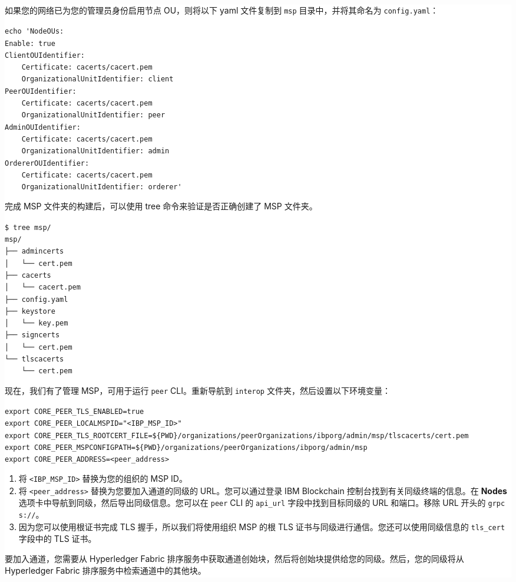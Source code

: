 如果您的网络已为您的管理员身份启用节点 OU，则将以下 yaml 文件复制到 `msp` 目录中，并将其命名为 `config.yaml`：

```
echo 'NodeOUs:
Enable: true
ClientOUIdentifier:
    Certificate: cacerts/cacert.pem
    OrganizationalUnitIdentifier: client
PeerOUIdentifier:
    Certificate: cacerts/cacert.pem
    OrganizationalUnitIdentifier: peer
AdminOUIdentifier:
    Certificate: cacerts/cacert.pem
    OrganizationalUnitIdentifier: admin
OrdererOUIdentifier:
    Certificate: cacerts/cacert.pem
    OrganizationalUnitIdentifier: orderer' 
```

完成 MSP 文件夹的构建后，可以使用 tree 命令来验证是否正确创建了 MSP 文件夹。

```
$ tree msp/
msp/
├── admincerts
│   └── cert.pem
├── cacerts
│   └── cacert.pem
├── config.yaml
├── keystore
│   └── key.pem
├── signcerts
│   └── cert.pem
└── tlscacerts
    └── cert.pem 
```

现在，我们有了管理 MSP，可用于运行 `peer` CLI。重新导航到 `interop` 文件夹，然后设置以下环境变量：

```
export CORE_PEER_TLS_ENABLED=true
export CORE_PEER_LOCALMSPID="<IBP_MSP_ID>"
export CORE_PEER_TLS_ROOTCERT_FILE=${PWD}/organizations/peerOrganizations/ibporg/admin/msp/tlscacerts/cert.pem
export CORE_PEER_MSPCONFIGPATH=${PWD}/organizations/peerOrganizations/ibporg/admin/msp
export CORE_PEER_ADDRESS=<peer_address> 
```

1.  将 `<IBP_MSP_ID>` 替换为您的组织的 MSP ID。
2.  将 `<peer_address>` 替换为您要加入通道的同级的 URL。您可以通过登录 IBM Blockchain 控制台找到有关同级终端的信息。在 **Nodes** 选项卡中导航到同级，然后导出同级信息。您可以在 `peer` CLI 的 `api_url` 字段中找到目标同级的 URL 和端口。移除 URL 开头的 `grpcs://`。
3.  因为您可以使用根证书完成 TLS 握手，所以我们将使用组织 MSP 的根 TLS 证书与同级进行通信。您还可以使用同级信息的 `tls_cert` 字段中的 TLS 证书。

要加入通道，您需要从 Hyperledger Fabric 排序服务中获取通道创始块，然后将创始块提供给您的同级。然后，您的同级将从 Hyperledger Fabric 排序服务中检索通道中的其他块。
